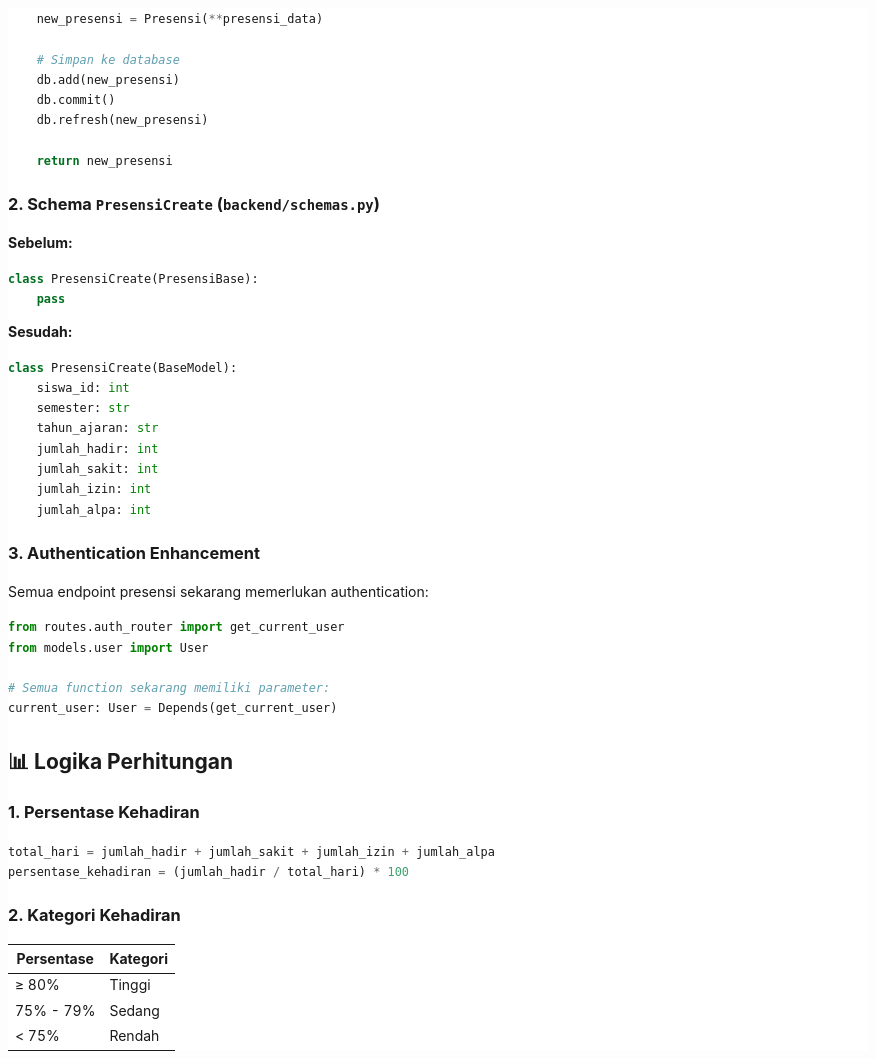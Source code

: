 ```python
    new_presensi = Presensi(**presensi_data)
    
    # Simpan ke database
    db.add(new_presensi)
    db.commit()
    db.refresh(new_presensi)
    
    return new_presensi
```

### 2. Schema `PresensiCreate` (`backend/schemas.py`)

**Sebelum:**
```python
class PresensiCreate(PresensiBase):
    pass
```

**Sesudah:**
```python
class PresensiCreate(BaseModel):
    siswa_id: int
    semester: str
    tahun_ajaran: str
    jumlah_hadir: int
    jumlah_sakit: int
    jumlah_izin: int
    jumlah_alpa: int
```

### 3. Authentication Enhancement

Semua endpoint presensi sekarang memerlukan authentication:
```python
from routes.auth_router import get_current_user
from models.user import User

# Semua function sekarang memiliki parameter:
current_user: User = Depends(get_current_user)
```

## 📊 Logika Perhitungan

### 1. **Persentase Kehadiran**
```python
total_hari = jumlah_hadir + jumlah_sakit + jumlah_izin + jumlah_alpa
persentase_kehadiran = (jumlah_hadir / total_hari) * 100
```

### 2. **Kategori Kehadiran**
| Persentase | Kategori |
|------------|----------|
| ≥ 80% | Tinggi |
| 75% - 79% | Sedang |
| < 75% | Rendah |
